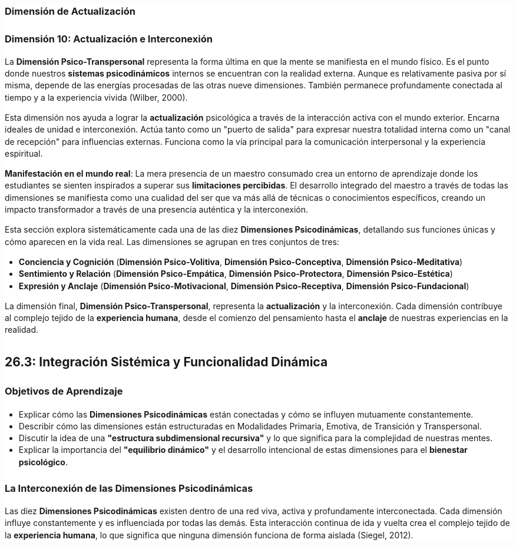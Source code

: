 ### Dimensión de **Actualización**

### Dimensión 10: **Actualización** e Interconexión
La **Dimensión Psico-Transpersonal** representa la forma última en que la mente se manifiesta en el mundo físico. Es el punto donde nuestros **sistemas psicodinámicos** internos se encuentran con la realidad externa. Aunque es relativamente pasiva por sí misma, depende de las energías procesadas de las otras nueve dimensiones. También permanece profundamente conectada al tiempo y a la experiencia vivida (Wilber, 2000).

Esta dimensión nos ayuda a lograr la **actualización** psicológica a través de la interacción activa con el mundo exterior. Encarna ideales de unidad e interconexión. Actúa tanto como un "puerto de salida" para expresar nuestra totalidad interna como un "canal de recepción" para influencias externas. Funciona como la vía principal para la comunicación interpersonal y la experiencia espiritual.

**Manifestación en el mundo real**: La mera presencia de un maestro consumado crea un entorno de aprendizaje donde los estudiantes se sienten inspirados a superar sus **limitaciones percibidas**. El desarrollo integrado del maestro a través de todas las dimensiones se manifiesta como una cualidad del ser que va más allá de técnicas o conocimientos específicos, creando un impacto transformador a través de una presencia auténtica y la interconexión.

Esta sección explora sistemáticamente cada una de las diez **Dimensiones Psicodinámicas**, detallando sus funciones únicas y cómo aparecen en la vida real. Las dimensiones se agrupan en tres conjuntos de tres:
*   **Conciencia y Cognición** (**Dimensión Psico-Volitiva**, **Dimensión Psico-Conceptiva**, **Dimensión Psico-Meditativa**)
*   **Sentimiento y Relación** (**Dimensión Psico-Empática**, **Dimensión Psico-Protectora**, **Dimensión Psico-Estética**)
*   **Expresión y Anclaje** (**Dimensión Psico-Motivacional**, **Dimensión Psico-Receptiva**, **Dimensión Psico-Fundacional**)

La dimensión final, **Dimensión Psico-Transpersonal**, representa la **actualización** y la interconexión. Cada dimensión contribuye al complejo tejido de la **experiencia humana**, desde el comienzo del pensamiento hasta el **anclaje** de nuestras experiencias en la realidad.

## **26.3:** Integración Sistémica y Funcionalidad Dinámica
### Objetivos de Aprendizaje
- Explicar cómo las **Dimensiones Psicodinámicas** están conectadas y cómo se influyen mutuamente constantemente.
- Describir cómo las dimensiones están estructuradas en Modalidades Primaria, Emotiva, de Transición y Transpersonal.
- Discutir la idea de una **"estructura subdimensional recursiva"** y lo que significa para la complejidad de nuestras mentes.
- Explicar la importancia del **"equilibrio dinámico"** y el desarrollo intencional de estas dimensiones para el **bienestar psicológico**.

### La Interconexión de las **Dimensiones Psicodinámicas**
Las diez **Dimensiones Psicodinámicas** existen dentro de una red viva, activa y profundamente interconectada. Cada dimensión influye constantemente y es influenciada por todas las demás. Esta interacción continua de ida y vuelta crea el complejo tejido de la **experiencia humana**, lo que significa que ninguna dimensión funciona de forma aislada (Siegel, 2012).
